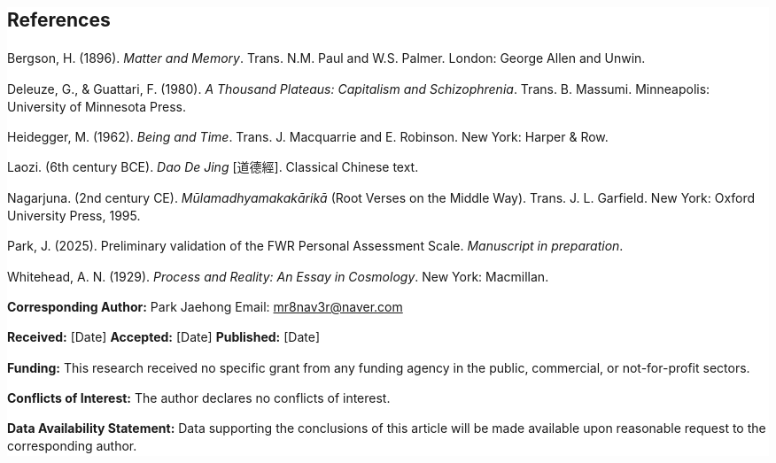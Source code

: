 
## References

Bergson, H. (1896). *Matter and Memory*. Trans. N.M. Paul and W.S. Palmer. London: George Allen and Unwin.

Deleuze, G., & Guattari, F. (1980). *A Thousand Plateaus: Capitalism and Schizophrenia*. Trans. B. Massumi. Minneapolis: University of Minnesota Press.

Heidegger, M. (1962). *Being and Time*. Trans. J. Macquarrie and E. Robinson. New York: Harper & Row.

Laozi. (6th century BCE). *Dao De Jing* [道德經]. Classical Chinese text.

Nagarjuna. (2nd century CE). *Mūlamadhyamakakārikā* (Root Verses on the Middle Way). Trans. J. L. Garfield. New York: Oxford University Press, 1995.

Park, J. (2025). Preliminary validation of the FWR Personal Assessment Scale. *Manuscript in preparation*.

Whitehead, A. N. (1929). *Process and Reality: An Essay in Cosmology*. New York: Macmillan.

**Corresponding Author:**
Park Jaehong
Email: mr8nav3r@naver.com

**Received:** [Date]
**Accepted:** [Date]
**Published:** [Date]

**Funding:** This research received no specific grant from any funding agency in the public, commercial, or not-for-profit sectors.

**Conflicts of Interest:** The author declares no conflicts of interest.

**Data Availability Statement:** Data supporting the conclusions of this article will be made available upon reasonable request to the corresponding author.
